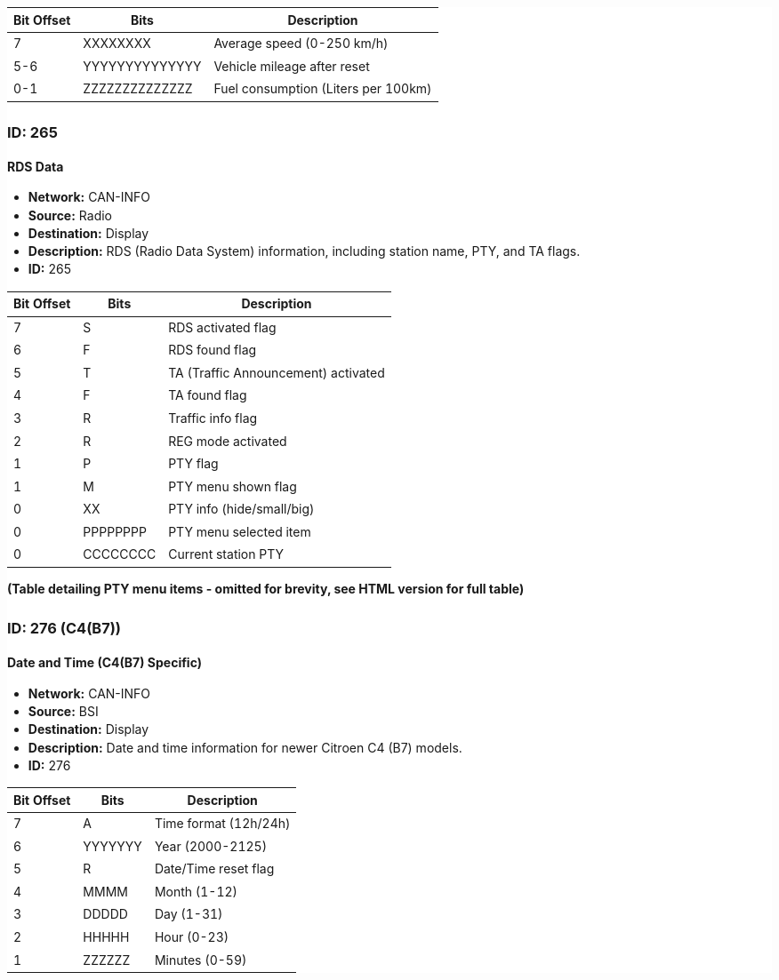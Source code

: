 | Bit Offset | Bits           | Description                             |
|------------|----------------|-----------------------------------------|
| 7          | XXXXXXXX       | Average speed (0-250 km/h)              |
| 5-6        | YYYYYYYYYYYYYY | Vehicle mileage after reset              |
| 0-1        | ZZZZZZZZZZZZZZ | Fuel consumption (Liters per 100km)      |

### ID: 265 
**RDS Data**

* **Network:** CAN-INFO
* **Source:** Radio
* **Destination:** Display
* **Description:** RDS (Radio Data System) information, including station name, PTY, and TA flags.
* **ID:** 265

| Bit Offset | Bits      | Description                       |
|------------|-----------|-----------------------------------|
| 7          | S         | RDS activated flag                |
| 6          | F         | RDS found flag                    |
| 5          | T         | TA (Traffic Announcement) activated |
| 4          | F         | TA found flag                     |
| 3          | R         | Traffic info flag                 |
| 2          | R         | REG mode activated                |
| 1          | P         | PTY flag                          |
| 1          | M         | PTY menu shown flag               |
| 0          | XX        | PTY info (hide/small/big)         |
| 0          | PPPPPPPP  | PTY menu selected item            |
| 0          | CCCCCCCC  | Current station PTY               |

**(Table detailing PTY menu items - omitted for brevity, see HTML version for full table)**

### ID: 276 (C4(B7))
**Date and Time (C4(B7) Specific)**

* **Network:** CAN-INFO
* **Source:** BSI
* **Destination:** Display
* **Description:**  Date and time information for newer Citroen C4 (B7) models.
* **ID:** 276

| Bit Offset | Bits      | Description              |
|------------|-----------|--------------------------|
| 7          | A         | Time format (12h/24h)    |
| 6          | YYYYYYY   | Year (2000-2125)          |
| 5          | R         | Date/Time reset flag     |
| 4          | MMMM      | Month (1-12)             |
| 3          | DDDDD     | Day (1-31)               |
| 2          | HHHHH     | Hour (0-23)              |
| 1          | ZZZZZZ    | Minutes (0-59)           |
